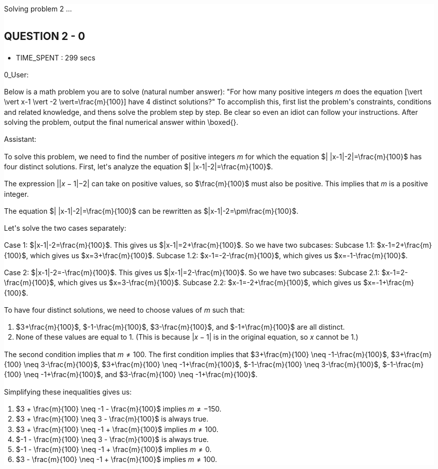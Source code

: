 Solving problem 2 ...



## QUESTION 2 - 0 
- TIME_SPENT : 299 secs

0_User:

Below is a math problem you are to solve (natural number answer):
"For how many positive integers $m$ does the equation \[\vert \vert x-1 \vert -2 \vert=\frac{m}{100}\] have $4$ distinct solutions?"
To accomplish this, first list the problem's constraints, conditions and related knowledge, and thens solve the problem step by step. Be clear so even an idiot can follow your instructions. After solving the problem, output the final numerical answer within \boxed{}.

Assistant:

 To solve this problem, we need to find the number of positive integers $m$ for which the equation $| |x-1|-2|=\frac{m}{100}$ has four distinct solutions.
First, let's analyze the equation $| |x-1|-2|=\frac{m}{100}$.

The expression $| |x-1|-2|$ can take on positive values, so $\frac{m}{100}$ must also be positive. This implies that $m$ is a positive integer.

The equation $| |x-1|-2|=\frac{m}{100}$ can be rewritten as $|x-1|-2=\pm\frac{m}{100}$.

Let's solve the two cases separately:

Case 1: $|x-1|-2=\frac{m}{100}$. This gives us $|x-1|=2+\frac{m}{100}$. 
So we have two subcases:
Subcase 1.1: $x-1=2+\frac{m}{100}$, which gives us $x=3+\frac{m}{100}$.
Subcase 1.2: $x-1=-2-\frac{m}{100}$, which gives us $x=-1-\frac{m}{100}$.

Case 2: $|x-1|-2=-\frac{m}{100}$. This gives us $|x-1|=2-\frac{m}{100}$.
So we have two subcases:
Subcase 2.1: $x-1=2-\frac{m}{100}$, which gives us $x=3-\frac{m}{100}$.
Subcase 2.2: $x-1=-2+\frac{m}{100}$, which gives us $x=-1+\frac{m}{100}$.

To have four distinct solutions, we need to choose values of $m$ such that:
1. $3+\frac{m}{100}$, $-1-\frac{m}{100}$, $3-\frac{m}{100}$, and $-1+\frac{m}{100}$ are all distinct.
2. None of these values are equal to 1. (This is because $|x-1|$ is in the original equation, so $x$ cannot be 1.)

The second condition implies that $m \neq 100$. The first condition implies that $3+\frac{m}{100} \neq -1-\frac{m}{100}$, $3+\frac{m}{100} \neq 3-\frac{m}{100}$, $3+\frac{m}{100} \neq -1+\frac{m}{100}$, $-1-\frac{m}{100} \neq 3-\frac{m}{100}$, $-1-\frac{m}{100} \neq -1+\frac{m}{100}$, and $3-\frac{m}{100} \neq -1+\frac{m}{100}$. 

Simplifying these inequalities gives us:
1. $3 + \frac{m}{100} \neq -1 - \frac{m}{100}$ implies $m \neq -150$.
2. $3 + \frac{m}{100} \neq 3 - \frac{m}{100}$ is always true.
3. $3 + \frac{m}{100} \neq -1 + \frac{m}{100}$ implies $m \neq 100$.
4. $-1 - \frac{m}{100} \neq 3 - \frac{m}{100}$ is always true.
5. $-1 - \frac{m}{100} \neq -1 + \frac{m}{100}$ implies $m \neq 0$.
6. $3 - \frac{m}{100} \neq -1 + \frac{m}{100}$ implies $m \neq 100$.
